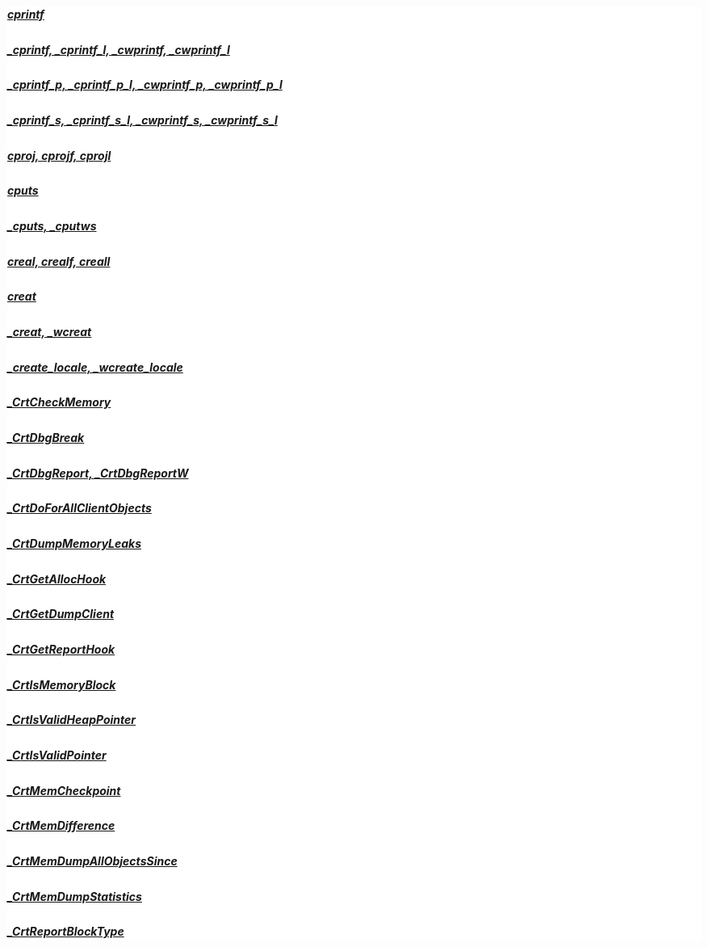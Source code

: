 ##### [cprintf](c-runtime-library-reference/cprintf.md)
##### [_cprintf, _cprintf_l, _cwprintf, _cwprintf_l](c-runtime-library-reference/_cprintf--_cprintf_l--_cwprintf--_cwprintf_l.md)
##### [_cprintf_p, _cprintf_p_l, _cwprintf_p, _cwprintf_p_l](c-runtime-library-reference/_cprintf_p--_cprintf_p_l--_cwprintf_p--_cwprintf_p_l.md)
##### [_cprintf_s, _cprintf_s_l, _cwprintf_s, _cwprintf_s_l](c-runtime-library-reference/_cprintf_s--_cprintf_s_l--_cwprintf_s--_cwprintf_s_l.md)
##### [cproj, cprojf, cprojl](c-runtime-library-reference/cproj--cprojf--cprojl.md)
##### [cputs](c-runtime-library-reference/cputs.md)
##### [_cputs, _cputws](c-runtime-library-reference/_cputs--_cputws.md)
##### [creal, crealf, creall](c-runtime-library-reference/creal--crealf--creall.md)
##### [creat](c-runtime-library-reference/creat.md)
##### [_creat, _wcreat](c-runtime-library-reference/_creat--_wcreat.md)
##### [_create_locale, _wcreate_locale](c-runtime-library-reference/_create_locale--_wcreate_locale.md)
##### [_CrtCheckMemory](c-runtime-library-reference/_crtcheckmemory.md)
##### [_CrtDbgBreak](c-runtime-library-reference/_crtdbgbreak.md)
##### [_CrtDbgReport, _CrtDbgReportW](c-runtime-library-reference/_crtdbgreport--_crtdbgreportw.md)
##### [_CrtDoForAllClientObjects](c-runtime-library-reference/_crtdoforallclientobjects.md)
##### [_CrtDumpMemoryLeaks](c-runtime-library-reference/_crtdumpmemoryleaks.md)
##### [_CrtGetAllocHook](c-runtime-library-reference/_crtgetallochook.md)
##### [_CrtGetDumpClient](c-runtime-library-reference/_crtgetdumpclient.md)
##### [_CrtGetReportHook](c-runtime-library-reference/_crtgetreporthook.md)
##### [_CrtIsMemoryBlock](c-runtime-library-reference/_crtismemoryblock.md)
##### [_CrtIsValidHeapPointer](c-runtime-library-reference/_crtisvalidheappointer.md)
##### [_CrtIsValidPointer](c-runtime-library-reference/_crtisvalidpointer.md)
##### [_CrtMemCheckpoint](c-runtime-library-reference/_crtmemcheckpoint.md)
##### [_CrtMemDifference](c-runtime-library-reference/_crtmemdifference.md)
##### [_CrtMemDumpAllObjectsSince](c-runtime-library-reference/_crtmemdumpallobjectssince.md)
##### [_CrtMemDumpStatistics](c-runtime-library-reference/_crtmemdumpstatistics.md)
##### [_CrtReportBlockType](c-runtime-library-reference/_crtreportblocktype.md)